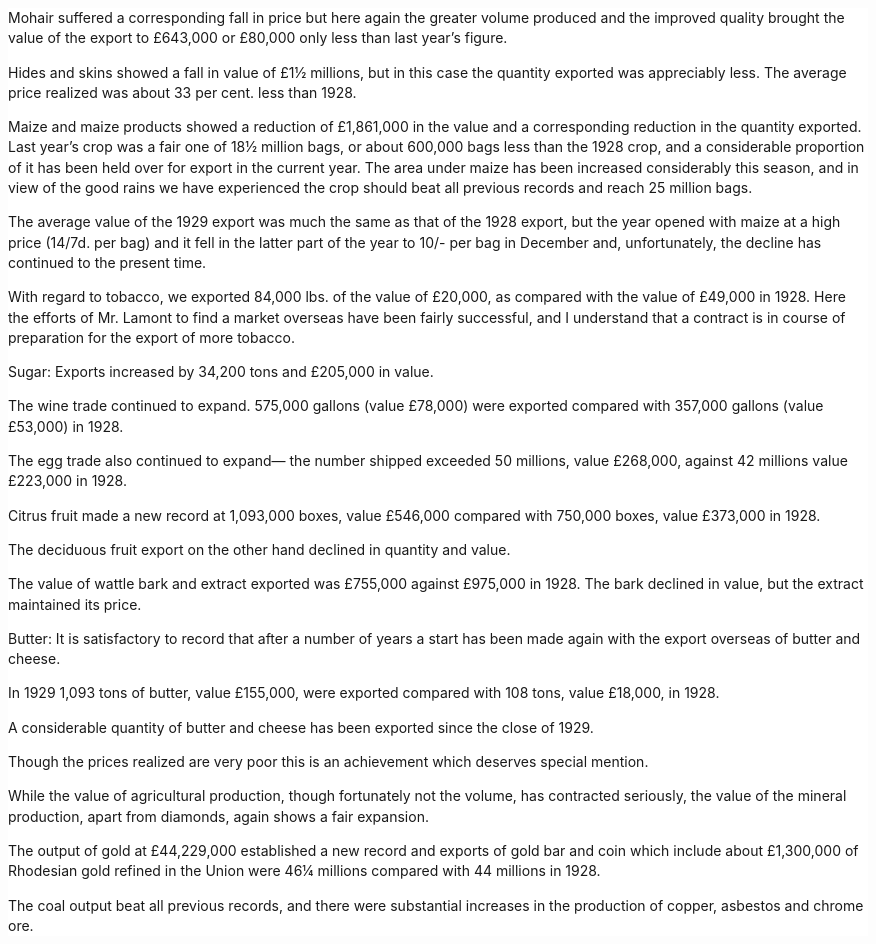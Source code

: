 <p>Mohair suffered a corresponding fall in price but here again the greater volume produced and the improved quality brought the value of the export to &#x00A3;643,000 or &#x00A3;80,000 only less than last year&#x2019;s figure.</p>

<p>Hides and skins showed a fall in value of &#x00A3;1&#x00BD; millions, but in this case the quantity exported was appreciably less. The average price realized was about 33 per cent. less than 1928.</p>

<p>Maize and maize products showed a reduction of &#x00A3;1,861,000 in the value and a corresponding reduction in the quantity exported. Last year&#x2019;s crop was a fair one of 18&#x00BD; million bags, or about 600,000 bags less than the 1928 crop, and a considerable proportion of it has been held over for export in the current year. The area under maize has been increased considerably this season, and in view of the good rains we have experienced the crop should beat all previous records and reach 25 million bags.</p>

<p>The average value of the 1929 export was much the same as that of the 1928 export, but the year opened with maize at a high price (14/7d. per bag) and it fell in the latter part of the year to 10/- per bag in December and, unfortunately, the decline has continued to the present time.</p>

<p>With regard to tobacco, we exported 84,000 lbs. of the value of &#x00A3;20,000, as compared with the value of &#x00A3;49,000 in 1928. Here the efforts of Mr. Lamont to find a market overseas have been fairly successful, and I understand that a contract is in course of preparation for the export of more tobacco.</p>

<p>Sugar: Exports increased by 34,200 tons and &#x00A3;205,000 in value.</p>

<p>The wine trade continued to expand. 575,000 gallons (value &#x00A3;78,000) were exported compared with 357,000 gallons (value &#x00A3;53,000) in 1928.</p>

<p>The egg trade also continued to expand&#x2014; the number shipped exceeded 50 millions, value &#x00A3;268,000, against 42 millions value &#x00A3;223,000 in 1928.</p>

<p>Citrus fruit made a new record at 1,093,000 boxes, value &#x00A3;546,000 compared with 750,000 boxes, value &#x00A3;373,000 in 1928.</p>

<p>The deciduous fruit export on the other hand declined in quantity and value.</p>

<p>The value of wattle bark and extract exported was &#x00A3;755,000 against &#x00A3;975,000 in 1928. The bark declined in value, but the extract maintained its price.</p>

<p>Butter: It is satisfactory to record that after a number of years a start has been made again with the export overseas of butter and cheese.</p>

<p>In 1929 1,093 tons of butter, value &#x00A3;155,000, were exported compared with 108 tons, value &#x00A3;18,000, in 1928.</p>

<p>A considerable quantity of butter and cheese has been exported since the close of 1929.</p>

<p>Though the prices realized are very poor this is an achievement which deserves special mention.</p>

<p>While the value of agricultural production, though fortunately not the volume, has contracted seriously, the value of the mineral production, apart from diamonds, again shows a fair expansion.</p>

<p>The output of gold at &#x00A3;44,229,000 established a new record and exports of gold bar and coin which include about &#x00A3;1,300,000 of Rhodesian gold refined in the Union were 46&#x00BC; millions compared with 44 millions in 1928.</p>

<p>The coal output beat all previous records, and there were substantial increases in the production of copper, asbestos and chrome ore.</p>

